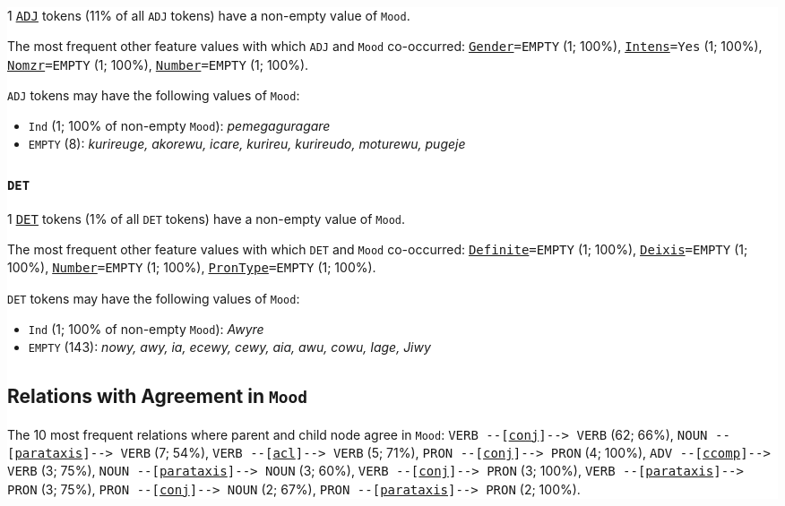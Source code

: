 1 <tt><a href="bor_bdt-pos-ADJ.html">ADJ</a></tt> tokens (11% of all `ADJ` tokens) have a non-empty value of `Mood`.

The most frequent other feature values with which `ADJ` and `Mood` co-occurred: <tt><a href="bor_bdt-feat-Gender.html">Gender</a></tt><tt>=EMPTY</tt> (1; 100%), <tt><a href="bor_bdt-feat-Intens.html">Intens</a></tt><tt>=Yes</tt> (1; 100%), <tt><a href="bor_bdt-feat-Nomzr.html">Nomzr</a></tt><tt>=EMPTY</tt> (1; 100%), <tt><a href="bor_bdt-feat-Number.html">Number</a></tt><tt>=EMPTY</tt> (1; 100%).

`ADJ` tokens may have the following values of `Mood`:

* `Ind` (1; 100% of non-empty `Mood`): <em>pemegaguragare</em>
* `EMPTY` (8): <em>kurireuge, akorewu, icare, kurireu, kurireudo, moturewu, pugeje</em>

### `DET`

1 <tt><a href="bor_bdt-pos-DET.html">DET</a></tt> tokens (1% of all `DET` tokens) have a non-empty value of `Mood`.

The most frequent other feature values with which `DET` and `Mood` co-occurred: <tt><a href="bor_bdt-feat-Definite.html">Definite</a></tt><tt>=EMPTY</tt> (1; 100%), <tt><a href="bor_bdt-feat-Deixis.html">Deixis</a></tt><tt>=EMPTY</tt> (1; 100%), <tt><a href="bor_bdt-feat-Number.html">Number</a></tt><tt>=EMPTY</tt> (1; 100%), <tt><a href="bor_bdt-feat-PronType.html">PronType</a></tt><tt>=EMPTY</tt> (1; 100%).

`DET` tokens may have the following values of `Mood`:

* `Ind` (1; 100% of non-empty `Mood`): <em>Awyre</em>
* `EMPTY` (143): <em>nowy, awy, ia, ecewy, cewy, aia, awu, cowu, Iage, Jiwy</em>

## Relations with Agreement in `Mood`

The 10 most frequent relations where parent and child node agree in `Mood`:
<tt>VERB --[<tt><a href="bor_bdt-dep-conj.html">conj</a></tt>]--> VERB</tt> (62; 66%),
<tt>NOUN --[<tt><a href="bor_bdt-dep-parataxis.html">parataxis</a></tt>]--> VERB</tt> (7; 54%),
<tt>VERB --[<tt><a href="bor_bdt-dep-acl.html">acl</a></tt>]--> VERB</tt> (5; 71%),
<tt>PRON --[<tt><a href="bor_bdt-dep-conj.html">conj</a></tt>]--> PRON</tt> (4; 100%),
<tt>ADV --[<tt><a href="bor_bdt-dep-ccomp.html">ccomp</a></tt>]--> VERB</tt> (3; 75%),
<tt>NOUN --[<tt><a href="bor_bdt-dep-parataxis.html">parataxis</a></tt>]--> NOUN</tt> (3; 60%),
<tt>VERB --[<tt><a href="bor_bdt-dep-conj.html">conj</a></tt>]--> PRON</tt> (3; 100%),
<tt>VERB --[<tt><a href="bor_bdt-dep-parataxis.html">parataxis</a></tt>]--> PRON</tt> (3; 75%),
<tt>PRON --[<tt><a href="bor_bdt-dep-conj.html">conj</a></tt>]--> NOUN</tt> (2; 67%),
<tt>PRON --[<tt><a href="bor_bdt-dep-parataxis.html">parataxis</a></tt>]--> PRON</tt> (2; 100%).

